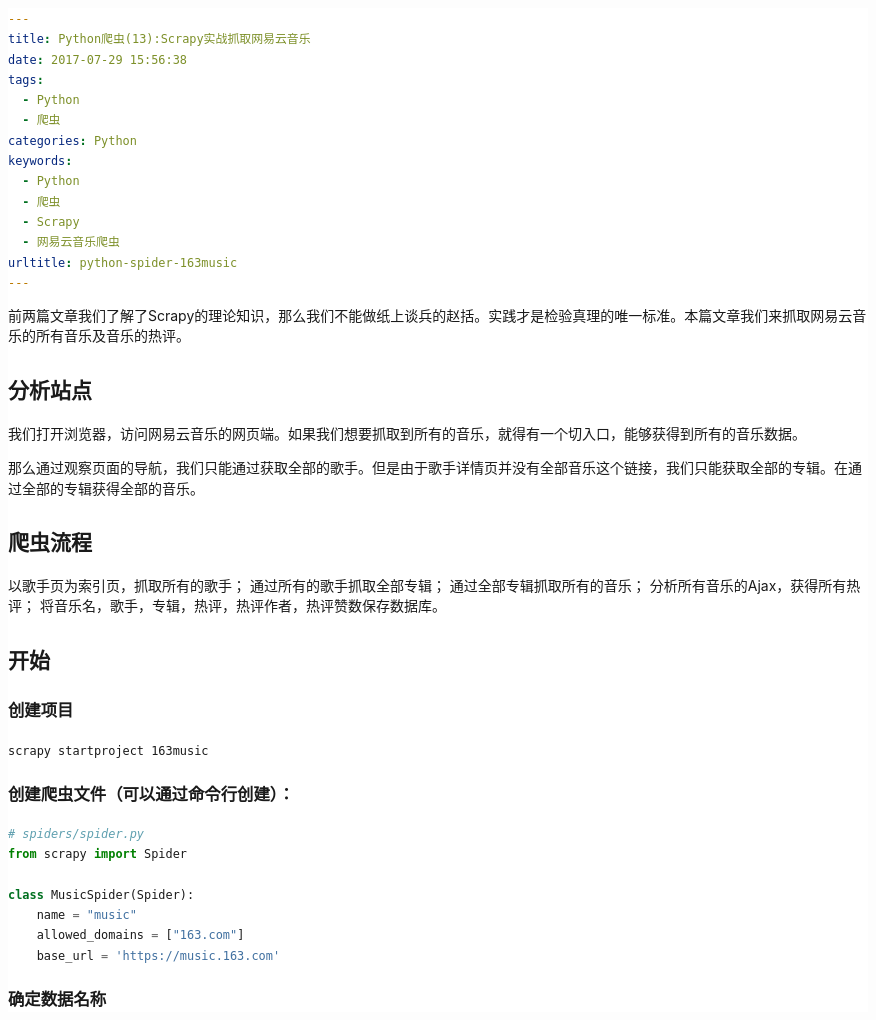 ```yaml
---
title: Python爬虫(13):Scrapy实战抓取网易云音乐
date: 2017-07-29 15:56:38
tags:
  - Python
  - 爬虫
categories: Python
keywords:
  - Python
  - 爬虫
  - Scrapy
  - 网易云音乐爬虫
urltitle: python-spider-163music
---
```

前两篇文章我们了解了Scrapy的理论知识，那么我们不能做纸上谈兵的赵括。实践才是检验真理的唯一标准。本篇文章我们来抓取网易云音乐的所有音乐及音乐的热评。


## 分析站点

我们打开浏览器，访问网易云音乐的网页端。如果我们想要抓取到所有的音乐，就得有一个切入口，能够获得到所有的音乐数据。

那么通过观察页面的导航，我们只能通过获取全部的歌手。但是由于歌手详情页并没有全部音乐这个链接，我们只能获取全部的专辑。在通过全部的专辑获得全部的音乐。

## 爬虫流程

以歌手页为索引页，抓取所有的歌手；
通过所有的歌手抓取全部专辑；
通过全部专辑抓取所有的音乐；
分析所有音乐的Ajax，获得所有热评；
将音乐名，歌手，专辑，热评，热评作者，热评赞数保存数据库。

## 开始

### 创建项目

`scrapy startproject 163music`

### 创建爬虫文件（可以通过命令行创建）：

```Python
# spiders/spider.py
from scrapy import Spider

class MusicSpider(Spider):
    name = "music"
    allowed_domains = ["163.com"]
    base_url = 'https://music.163.com'
```

### 确定数据名称
